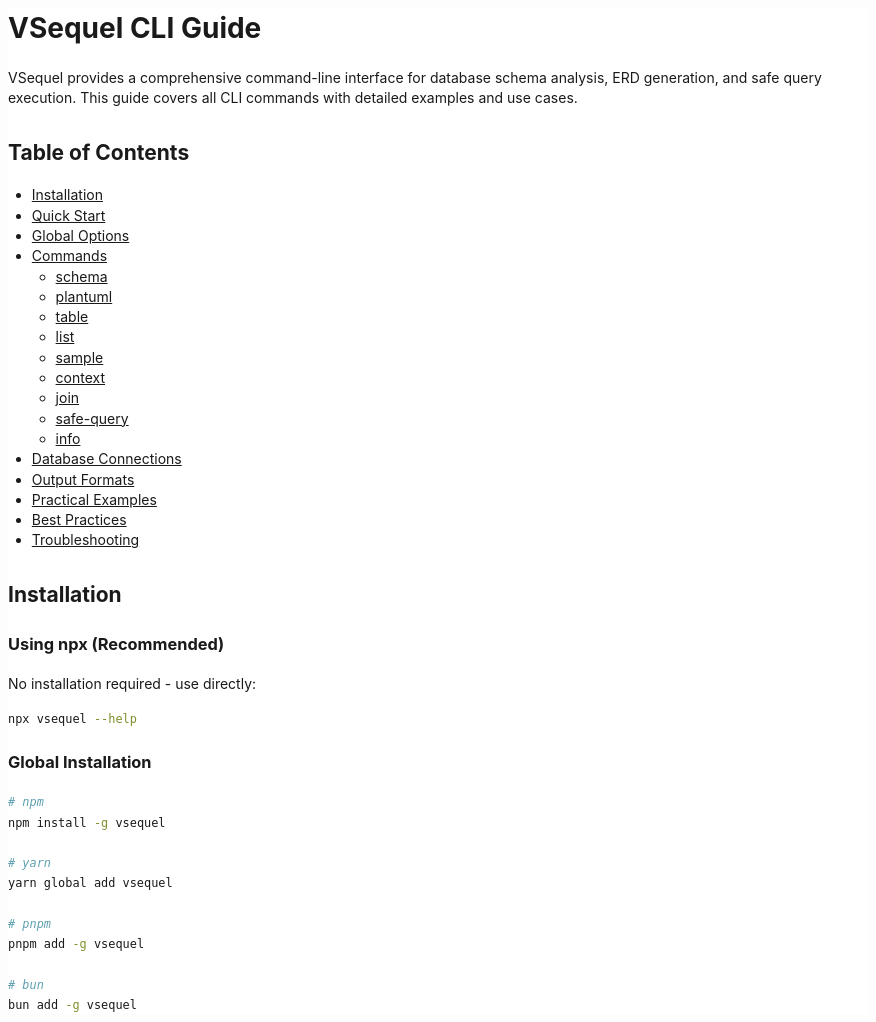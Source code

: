 # VSequel CLI Guide

VSequel provides a comprehensive command-line interface for database schema analysis, ERD generation, and safe query execution. This guide covers all CLI commands with detailed examples and use cases.

## Table of Contents

- [Installation](#installation)
- [Quick Start](#quick-start)
- [Global Options](#global-options)
- [Commands](#commands)
  - [schema](#schema-command)
  - [plantuml](#plantuml-command)
  - [table](#table-command)
  - [list](#list-command)
  - [sample](#sample-command)
  - [context](#context-command)
  - [join](#join-command)
  - [safe-query](#safe-query-command)
  - [info](#info-command)
- [Database Connections](#database-connections)
- [Output Formats](#output-formats)
- [Practical Examples](#practical-examples)
- [Best Practices](#best-practices)
- [Troubleshooting](#troubleshooting)

## Installation

### Using npx (Recommended)

No installation required - use directly:

```bash
npx vsequel --help
```

### Global Installation

```bash
# npm
npm install -g vsequel

# yarn
yarn global add vsequel

# pnpm
pnpm add -g vsequel

# bun
bun add -g vsequel
```
